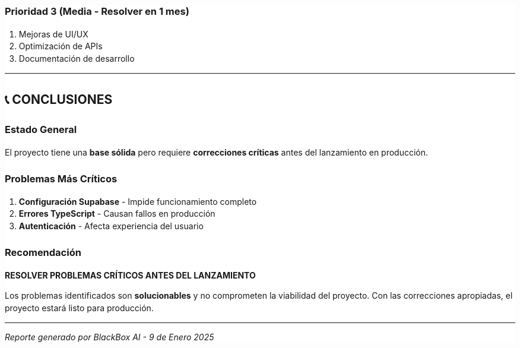 ### Prioridad 3 (Media - Resolver en 1 mes)
1. Mejoras de UI/UX
2. Optimización de APIs
3. Documentación de desarrollo

---

## 📞 CONCLUSIONES

### Estado General
El proyecto tiene una **base sólida** pero requiere **correcciones críticas** antes del lanzamiento en producción.

### Problemas Más Críticos
1. **Configuración Supabase** - Impide funcionamiento completo
2. **Errores TypeScript** - Causan fallos en producción
3. **Autenticación** - Afecta experiencia del usuario

### Recomendación
**RESOLVER PROBLEMAS CRÍTICOS ANTES DEL LANZAMIENTO**

Los problemas identificados son **solucionables** y no comprometen la viabilidad del proyecto. Con las correcciones apropiadas, el proyecto estará listo para producción.

---

*Reporte generado por BlackBox AI - 9 de Enero 2025*
